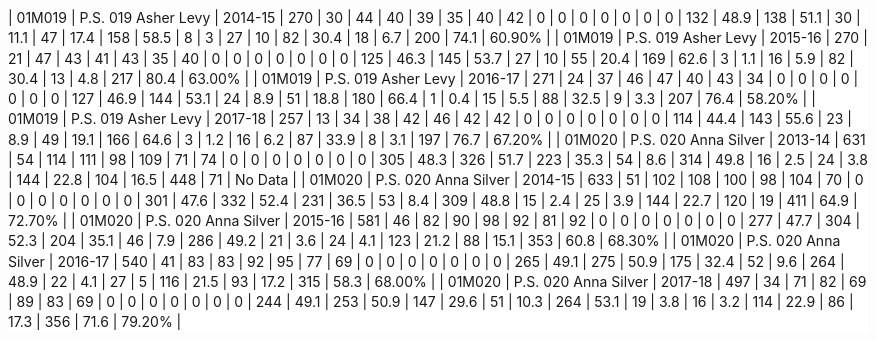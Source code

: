 | 01M019 | P.S. 019 Asher Levy            | 2014-15 | 270              | 30                             | 44      | 40      | 39      | 35      | 40      | 42      | 0       | 0       | 0       | 0       | 0        | 0        | 0        | 132      | 48.9     | 138    | 51.1   | 30      | 11.1    | 47      | 17.4    | 158        | 58.5       | 8                                          | 3                                          | 27      | 10      | 82                           | 30.4                         | 18                          | 6.7                         | 200       | 74.1      | 60.90%              |
| 01M019 | P.S. 019 Asher Levy            | 2015-16 | 270              | 21                             | 47      | 43      | 41      | 43      | 35      | 40      | 0       | 0       | 0       | 0       | 0        | 0        | 0        | 125      | 46.3     | 145    | 53.7   | 27      | 10      | 55      | 20.4    | 169        | 62.6       | 3                                          | 1.1                                        | 16      | 5.9     | 82                           | 30.4                         | 13                          | 4.8                         | 217       | 80.4      | 63.00%              |
| 01M019 | P.S. 019 Asher Levy            | 2016-17 | 271              | 24                             | 37      | 46      | 47      | 40      | 43      | 34      | 0       | 0       | 0       | 0       | 0        | 0        | 0        | 127      | 46.9     | 144    | 53.1   | 24      | 8.9     | 51      | 18.8    | 180        | 66.4       | 1                                          | 0.4                                        | 15      | 5.5     | 88                           | 32.5                         | 9                           | 3.3                         | 207       | 76.4      | 58.20%              |
| 01M019 | P.S. 019 Asher Levy            | 2017-18 | 257              | 13                             | 34      | 38      | 42      | 46      | 42      | 42      | 0       | 0       | 0       | 0       | 0        | 0        | 0        | 114      | 44.4     | 143    | 55.6   | 23      | 8.9     | 49      | 19.1    | 166        | 64.6       | 3                                          | 1.2                                        | 16      | 6.2     | 87                           | 33.9                         | 8                           | 3.1                         | 197       | 76.7      | 67.20%              |
| 01M020 | P.S. 020 Anna Silver           | 2013-14 | 631              | 54                             | 114     | 111     | 98      | 109     | 71      | 74      | 0       | 0       | 0       | 0       | 0        | 0        | 0        | 305      | 48.3     | 326    | 51.7   | 223     | 35.3    | 54      | 8.6     | 314        | 49.8       | 16                                         | 2.5                                        | 24      | 3.8     | 144                          | 22.8                         | 104                         | 16.5                        | 448       | 71        | No Data             |
| 01M020 | P.S. 020 Anna Silver           | 2014-15 | 633              | 51                             | 102     | 108     | 100     | 98      | 104     | 70      | 0       | 0       | 0       | 0       | 0        | 0        | 0        | 301      | 47.6     | 332    | 52.4   | 231     | 36.5    | 53      | 8.4     | 309        | 48.8       | 15                                         | 2.4                                        | 25      | 3.9     | 144                          | 22.7                         | 120                         | 19                          | 411       | 64.9      | 72.70%              |
| 01M020 | P.S. 020 Anna Silver           | 2015-16 | 581              | 46                             | 82      | 90      | 98      | 92      | 81      | 92      | 0       | 0       | 0       | 0       | 0        | 0        | 0        | 277      | 47.7     | 304    | 52.3   | 204     | 35.1    | 46      | 7.9     | 286        | 49.2       | 21                                         | 3.6                                        | 24      | 4.1     | 123                          | 21.2                         | 88                          | 15.1                        | 353       | 60.8      | 68.30%              |
| 01M020 | P.S. 020 Anna Silver           | 2016-17 | 540              | 41                             | 83      | 83      | 92      | 95      | 77      | 69      | 0       | 0       | 0       | 0       | 0        | 0        | 0        | 265      | 49.1     | 275    | 50.9   | 175     | 32.4    | 52      | 9.6     | 264        | 48.9       | 22                                         | 4.1                                        | 27      | 5       | 116                          | 21.5                         | 93                          | 17.2                        | 315       | 58.3      | 68.00%              |
| 01M020 | P.S. 020 Anna Silver           | 2017-18 | 497              | 34                             | 71      | 82      | 69      | 89      | 83      | 69      | 0       | 0       | 0       | 0       | 0        | 0        | 0        | 244      | 49.1     | 253    | 50.9   | 147     | 29.6    | 51      | 10.3    | 264        | 53.1       | 19                                         | 3.8                                        | 16      | 3.2     | 114                          | 22.9                         | 86                          | 17.3                        | 356       | 71.6      | 79.20%              |